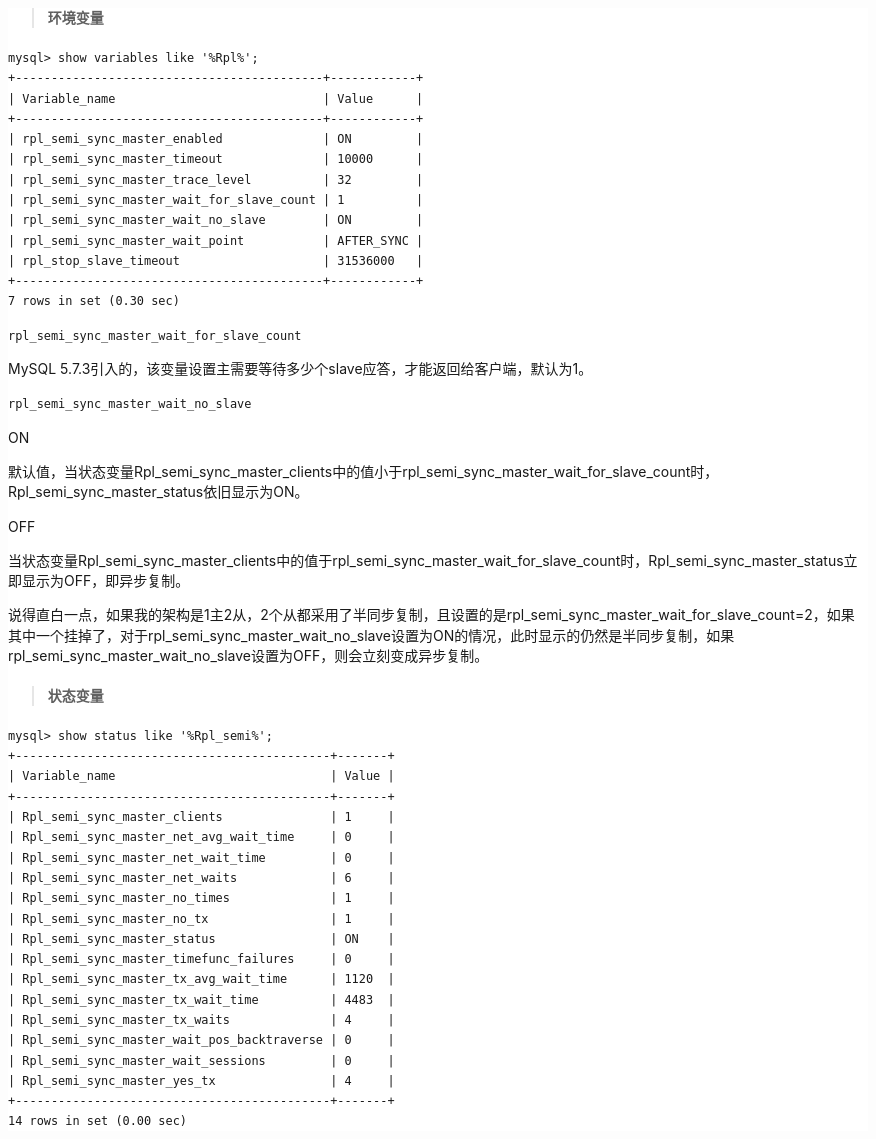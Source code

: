 
> #### 环境变量

```shell
mysql> show variables like '%Rpl%';
+-------------------------------------------+------------+
| Variable_name                             | Value      |
+-------------------------------------------+------------+
| rpl_semi_sync_master_enabled              | ON         |
| rpl_semi_sync_master_timeout              | 10000      |
| rpl_semi_sync_master_trace_level          | 32         |
| rpl_semi_sync_master_wait_for_slave_count | 1          |
| rpl_semi_sync_master_wait_no_slave        | ON         |
| rpl_semi_sync_master_wait_point           | AFTER_SYNC |
| rpl_stop_slave_timeout                    | 31536000   |
+-------------------------------------------+------------+
7 rows in set (0.30 sec)
```

`rpl_semi_sync_master_wait_for_slave_count`

MySQL 5.7.3引入的，该变量设置主需要等待多少个slave应答，才能返回给客户端，默认为1。

 

`rpl_semi_sync_master_wait_no_slave`

ON

默认值，当状态变量Rpl_semi_sync_master_clients中的值小于rpl_semi_sync_master_wait_for_slave_count时，Rpl_semi_sync_master_status依旧显示为ON。

OFF

当状态变量Rpl_semi_sync_master_clients中的值于rpl_semi_sync_master_wait_for_slave_count时，Rpl_semi_sync_master_status立即显示为OFF，即异步复制。

说得直白一点，如果我的架构是1主2从，2个从都采用了半同步复制，且设置的是rpl_semi_sync_master_wait_for_slave_count=2，如果其中一个挂掉了，对于rpl_semi_sync_master_wait_no_slave设置为ON的情况，此时显示的仍然是半同步复制，如果rpl_semi_sync_master_wait_no_slave设置为OFF，则会立刻变成异步复制。

 

> #### 状态变量

```shell
mysql> show status like '%Rpl_semi%';
+--------------------------------------------+-------+
| Variable_name                              | Value |
+--------------------------------------------+-------+
| Rpl_semi_sync_master_clients               | 1     |
| Rpl_semi_sync_master_net_avg_wait_time     | 0     |
| Rpl_semi_sync_master_net_wait_time         | 0     |
| Rpl_semi_sync_master_net_waits             | 6     |
| Rpl_semi_sync_master_no_times              | 1     |
| Rpl_semi_sync_master_no_tx                 | 1     |
| Rpl_semi_sync_master_status                | ON    |
| Rpl_semi_sync_master_timefunc_failures     | 0     |
| Rpl_semi_sync_master_tx_avg_wait_time      | 1120  |
| Rpl_semi_sync_master_tx_wait_time          | 4483  |
| Rpl_semi_sync_master_tx_waits              | 4     |
| Rpl_semi_sync_master_wait_pos_backtraverse | 0     |
| Rpl_semi_sync_master_wait_sessions         | 0     |
| Rpl_semi_sync_master_yes_tx                | 4     |
+--------------------------------------------+-------+
14 rows in set (0.00 sec)
```
 